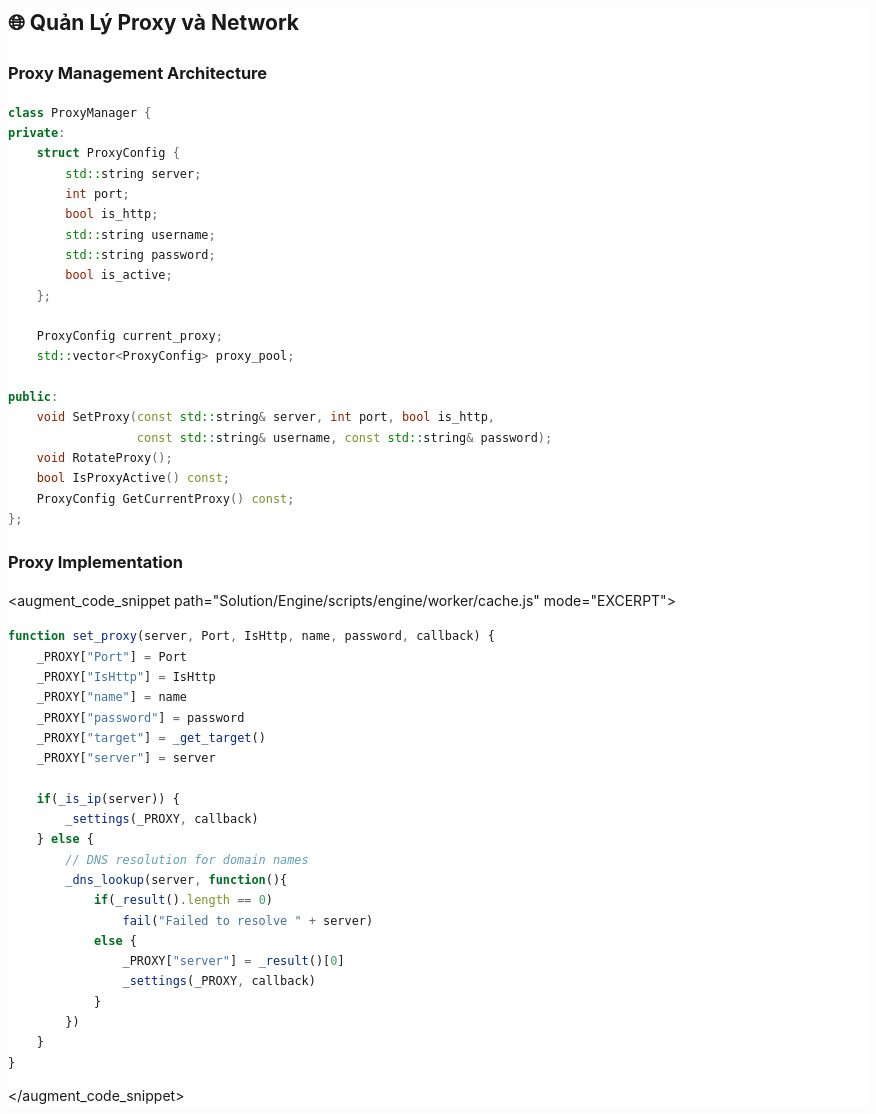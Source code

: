 ## 🌐 Quản Lý Proxy và Network

### Proxy Management Architecture

```cpp
class ProxyManager {
private:
    struct ProxyConfig {
        std::string server;
        int port;
        bool is_http;
        std::string username;
        std::string password;
        bool is_active;
    };
    
    ProxyConfig current_proxy;
    std::vector<ProxyConfig> proxy_pool;
    
public:
    void SetProxy(const std::string& server, int port, bool is_http, 
                  const std::string& username, const std::string& password);
    void RotateProxy();
    bool IsProxyActive() const;
    ProxyConfig GetCurrentProxy() const;
};
```

### Proxy Implementation

<augment_code_snippet path="Solution/Engine/scripts/engine/worker/cache.js" mode="EXCERPT">
````javascript
function set_proxy(server, Port, IsHttp, name, password, callback) {
    _PROXY["Port"] = Port
    _PROXY["IsHttp"] = IsHttp
    _PROXY["name"] = name
    _PROXY["password"] = password
    _PROXY["target"] = _get_target()
    _PROXY["server"] = server

    if(_is_ip(server)) {
        _settings(_PROXY, callback)
    } else {
        // DNS resolution for domain names
        _dns_lookup(server, function(){
            if(_result().length == 0)
                fail("Failed to resolve " + server)
            else {
                _PROXY["server"] = _result()[0]
                _settings(_PROXY, callback)
            }
        })
    }
}
````
</augment_code_snippet>
